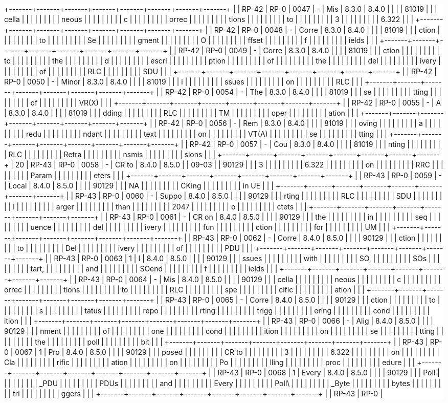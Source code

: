 +-------+-------+-------+-------+-------+-------+-------+-------+ | | RP-42 | RP-0 | 0047 | - | Mis | 8.3.0 | 8.4.0 | | | | 81019 | | | cella | | | | | | | | | neous | | | | | | | | | c | | | | | | | | | orrec | | | | | | | | | tions | | | | | | | | | to | | | | | | | | | 3 | | | | | | | | | 6.322 | | | +-------+-------+-------+-------+-------+-------+-------+-------+ | | RP-42 | RP-0 | 0048 | - | Corre | 8.3.0 | 8.4.0 | | | | 81019 | | | ction | | | | | | | | | to | | | | | | | | | Se | | | | | | | | | gment | | | | | | | | | O | | | | | | | | | ffset | | | | | | | | | f | | | | | | | | | ields | | | +-------+-------+-------+-------+-------+-------+-------+-------+ | | RP-42 | RP-0 | 0049 | - | Corre | 8.3.0 | 8.4.0 | | | | 81019 | | | ction | | | | | | | | | to | | | | | | | | | the | | | | | | | | | d | | | | | | | | | escri | | | | | | | | | ption | | | | | | | | | of | | | | | | | | | the | | | | | | | | | del | | | | | | | | | ivery | | | | | | | | | of | | | | | | | | | RLC | | | | | | | | | SDU | | | +-------+-------+-------+-------+-------+-------+-------+-------+ | | RP-42 | RP-0 | 0050 | - | Minor | 8.3.0 | 8.4.0 | | | | 81019 | | | i | | | | | | | | | ssues | | | | | | | | | on | | | | | | | | | RLC | | | +-------+-------+-------+-------+-------+-------+-------+-------+ | | RP-42 | RP-0 | 0054 | - | The | 8.3.0 | 8.4.0 | | | | 81019 | | | se | | | | | | | | | tting | | | | | | | | | of | | | | | | | | | VR(X) | | | +-------+-------+-------+-------+-------+-------+-------+-------+ | | RP-42 | RP-0 | 0055 | - | A | 8.3.0 | 8.4.0 | | | | 81019 | | | dding | | | | | | | | | RLC | | | | | | | | | TM | | | | | | | | | oper | | | | | | | | | ation | | | +-------+-------+-------+-------+-------+-------+-------+-------+ | | RP-42 | RP-0 | 0056 | - | Rem | 8.3.0 | 8.4.0 | | | | 81019 | | | oving | | | | | | | | | a | | | | | | | | | redu | | | | | | | | | ndant | | | | | | | | | text | | | | | | | | | on | | | | | | | | | VT(A) | | | | | | | | | se | | | | | | | | | tting | | | +-------+-------+-------+-------+-------+-------+-------+-------+ | | RP-42 | RP-0 | 0057 | - | Cou | 8.3.0 | 8.4.0 | | | | 81019 | | | nting | | | | | | | | | RLC | | | | | | | | | Retra | | | | | | | | | nsmis | | | | | | | | | sions | | | +-------+-------+-------+-------+-------+-------+-------+-------+ | 20 | RP-43 | RP-0 | 0058 | - | CR to | 8.4.0 | 8.5.0 | | 09-03 | | 90129 | | | 3 | | | | | | | | | 6.322 | | | | | | | | | on | | | | | | | | | RRC | | | | | | | | | Param | | | | | | | | | eters | | | +-------+-------+-------+-------+-------+-------+-------+-------+ | | RP-43 | RP-0 | 0059 | - | Local | 8.4.0 | 8.5.0 | | | | 90129 | | | NA | | | | | | | | | CKing | | | | | | | | | in UE | | | +-------+-------+-------+-------+-------+-------+-------+-------+ | | RP-43 | RP-0 | 0060 | - | Suppo | 8.4.0 | 8.5.0 | | | | 90129 | | | rting | | | | | | | | | RLC | | | | | | | | | SDU | | | | | | | | | l | | | | | | | | | arger | | | | | | | | | than | | | | | | | | | 2047 | | | | | | | | | o | | | | | | | | | ctets | | | +-------+-------+-------+-------+-------+-------+-------+-------+ | | RP-43 | RP-0 | 0061 | - | CR on | 8.4.0 | 8.5.0 | | | | 90129 | | | the | | | | | | | | | in | | | | | | | | | seq | | | | | | | | | uence | | | | | | | | | del | | | | | | | | | ivery | | | | | | | | | fun | | | | | | | | | ction | | | | | | | | | for | | | | | | | | | UM | | | +-------+-------+-------+-------+-------+-------+-------+-------+ | | RP-43 | RP-0 | 0062 | - | Corre | 8.4.0 | 8.5.0 | | | | 90129 | | | ction | | | | | | | | | to | | | | | | | | | Del | | | | | | | | | ivery | | | | | | | | | of | | | | | | | | | PDU | | | +-------+-------+-------+-------+-------+-------+-------+-------+ | | RP-43 | RP-0 | 0063 | 1 | I | 8.4.0 | 8.5.0 | | | | 90129 | | | ssues | | | | | | | | | with | | | | | | | | | SO, | | | | | | | | | SOs | | | | | | | | | tart, | | | | | | | | | and | | | | | | | | | SOend | | | | | | | | | f | | | | | | | | | ields | | | +-------+-------+-------+-------+-------+-------+-------+-------+ | | RP-43 | RP-0 | 0064 | - | Mis | 8.4.0 | 8.5.0 | | | | 90129 | | | cella | | | | | | | | | neous | | | | | | | | | c | | | | | | | | | orrec | | | | | | | | | tions | | | | | | | | | to | | | | | | | | | RLC | | | | | | | | | spe | | | | | | | | | cific | | | | | | | | | ation | | | +-------+-------+-------+-------+-------+-------+-------+-------+ | | RP-43 | RP-0 | 0065 | - | Corre | 8.4.0 | 8.5.0 | | | | 90129 | | | ction | | | | | | | | | to | | | | | | | | | s | | | | | | | | | tatus | | | | | | | | | repo | | | | | | | | | rting | | | | | | | | | trigg | | | | | | | | | ering | | | | | | | | | cond | | | | | | | | | ition | | | +-------+-------+-------+-------+-------+-------+-------+-------+ | | RP-43 | RP-0 | 0066 | - | Alig | 8.4.0 | 8.5.0 | | | | 90129 | | | nment | | | | | | | | | of | | | | | | | | | one | | | | | | | | | cond | | | | | | | | | ition | | | | | | | | | on | | | | | | | | | se | | | | | | | | | tting | | | | | | | | | the | | | | | | | | | poll | | | | | | | | | bit | | | +-------+-------+-------+-------+-------+-------+-------+-------+ | | RP-43 | RP-0 | 0067 | 1 | Pro | 8.4.0 | 8.5.0 | | | | 90129 | | | posed | | | | | | | | | CR to | | | | | | | | | 3 | | | | | | | | | 6.322 | | | | | | | | | on | | | | | | | | | Cla | | | | | | | | | rific | | | | | | | | | ation | | | | | | | | | on | | | | | | | | | Po | | | | | | | | | lling | | | | | | | | | proc | | | | | | | | | edure | | | +-------+-------+-------+-------+-------+-------+-------+-------+ | | RP-43 | RP-0 | 0068 | 1 | Every | 8.4.0 | 8.5.0 | | | | 90129 | | | Poll | | | | | | | | | _PDU | | | | | | | | | PDUs | | | | | | | | | and | | | | | | | | | Every | | | | | | | | | Poll\ | | | | | | | | | _Byte | | | | | | | | | bytes | | | | | | | | | tri | | | | | | | | | ggers | | | +-------+-------+-------+-------+-------+-------+-------+-------+ | | RP-43 | RP-0 |